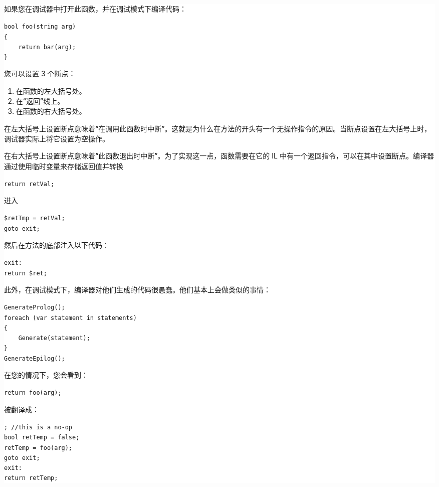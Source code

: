 如果您在调试器中打开此函数，并在调试模式下编译代码：

```
bool foo(string arg)
{
    return bar(arg);
} 
```

您可以设置 3 个断点：

1.  在函数的左大括号处。
2.  在“返回”线上。
3.  在函数的右大括号处。

在左大括号上设置断点意味着“在调用此函数时中断”。这就是为什么在方法的开头有一个无操作指令的原因。当断点设置在左大括号上时，调试器实际上将它设置为空操作。

在右大括号上设置断点意味着“此函数退出时中断”。为了实现这一点，函数需要在它的 IL 中有一个返回指令，可以在其中设置断点。编译器通过使用临时变量来存储返回值并转换

```
return retVal; 
```

进入

```
$retTmp = retVal;
goto exit; 
```

然后在方法的底部注入以下代码：

```
exit:
return $ret; 
```

此外，在调试模式下，编译器对他们生成的代码很愚蠢。他们基本上会做类似的事情：

```
GenerateProlog();
foreach (var statement in statements)
{
    Generate(statement);
}
GenerateEpilog(); 
```

在您的情况下，您会看到：

```
return foo(arg); 
```

被翻译成：

```
; //this is a no-op
bool retTemp = false;
retTemp = foo(arg);
goto exit;
exit:
return retTemp; 
```
